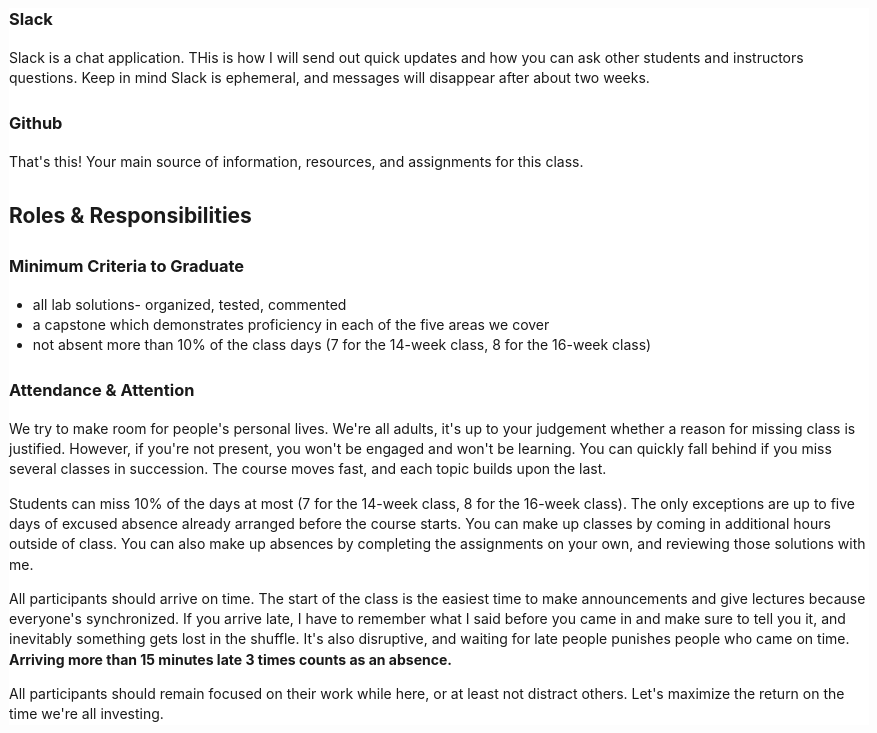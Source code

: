 ### Slack

Slack is a chat application. THis is how I will send out quick updates and how you can ask other students and instructors questions. Keep in mind Slack is ephemeral, and messages will disappear after about two weeks.

### Github

That's this! Your main source of information, resources, and assignments for this class.

## Roles & Responsibilities

### Minimum Criteria to Graduate

- all lab solutions- organized, tested, commented
- a capstone which demonstrates proficiency in each of the five areas we cover
- not absent more than 10% of the class days (7 for the 14-week class, 8 for the 16-week class)

### Attendance & Attention

We try to make room for people's personal lives. We're all adults, it's up to your judgement whether a reason for missing class is justified. However, if you're not present, you won't be engaged and won't be learning. You can quickly fall behind if you miss several classes in succession. The course moves fast, and each topic builds upon the last.

Students can miss 10% of the days at most (7 for the 14-week class, 8 for the 16-week class). The only exceptions are up to five days of excused absence already arranged before the course starts. You can make up classes by coming in additional hours outside of class. You can also make up absences by completing the assignments on your own, and reviewing those solutions with me.

All participants should arrive on time. The start of the class is the easiest time to make announcements and give lectures because everyone's synchronized. If you arrive late, I have to remember what I said before you came in and make sure to tell you it, and inevitably something gets lost in the shuffle. It's also disruptive, and waiting for late people punishes people who came on time. **Arriving more than 15 minutes late 3 times counts as an absence.**

All participants should remain focused on their work while here, or at least not distract others. Let's maximize the return on the time we're all investing.